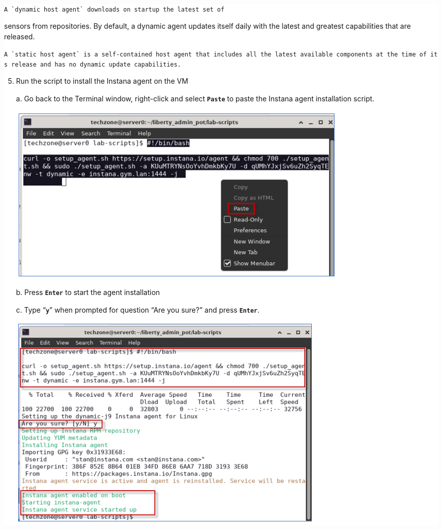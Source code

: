     A `dynamic host agent` downloads on startup the latest set of
 sensors from repositories. By default, a dynamic agent updates itself daily with the latest and greatest capabilities that are released.
 
    A `static host agent` is a self-contained host agent that includes all the latest available components at the time of its release and has no dynamic update capabilities.

5.  Run the script to install the Instana agent on the VM
    
    a.  Go back to the Terminal window, right-click and select **`Paste`** to paste the Instana agent installation script.

    ![](./images/media/image36.png)

    b.  Press **`Enter`** to start the agent installation

    c.  Type “**`y`**” when prompted for question “Are you sure?” and press **`Enter`**.

    ![](./images/media/image37.png)
 